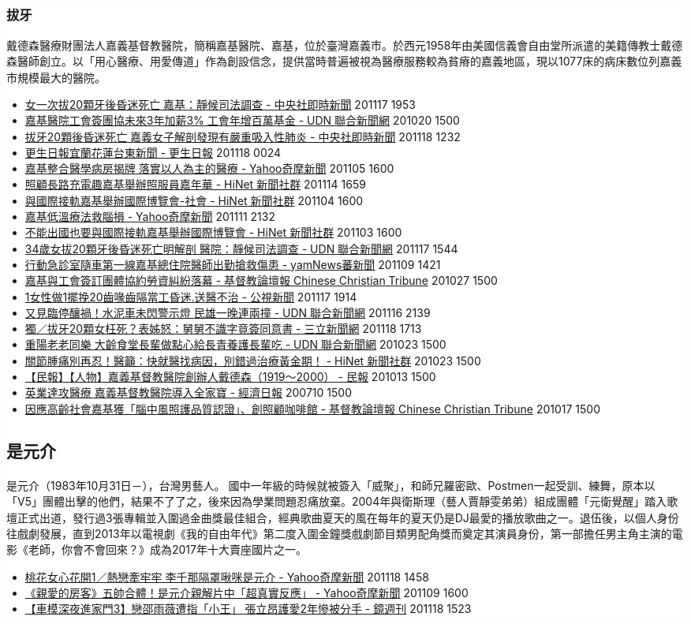 ### 拔牙

戴德森醫療財團法人嘉義基督教醫院，簡稱嘉基醫院、嘉基，位於臺灣嘉義市。於西元1958年由美國信義會自由堂所派遣的美籍傳教士戴德森醫師創立。以「用心醫療、用愛傳道」作為創設信念，提供當時普遍被視為醫療服務較為貧瘠的嘉義地區，現以1077床的病床數位列嘉義市規模最大的醫院。
- [女一次拔20顆牙後昏迷死亡 嘉基：靜候司法調查 - 中央社即時新聞](https://www.cna.com.tw/news/asoc/202011170335.aspx "女一次拔20顆牙後昏迷死亡 嘉基：靜候司法調查 - 中央社即時新聞") 201117 1953
- [嘉基醫院工會簽團協未來3年加薪3% 工會年增百萬基金 - UDN 聯合新聞網](https://udn.com/news/story/7266/4950512 "嘉基醫院工會簽團協未來3年加薪3% 工會年增百萬基金 - UDN 聯合新聞網") 201020 1500
- [拔牙20顆後昏迷死亡 嘉義女子解剖發現有嚴重吸入性肺炎 - 中央社即時新聞](https://www.cna.com.tw/news/firstnews/202011180102.aspx "拔牙20顆後昏迷死亡 嘉義女子解剖發現有嚴重吸入性肺炎 - 中央社即時新聞") 201118 1232
- [更生日報宜蘭花蓮台東新聞 - 更生日報](http://www.ksnews.com.tw/index.php/news/contents_page/0001432661 "更生日報宜蘭花蓮台東新聞 - 更生日報") 201118 0024
- [嘉基整合醫學病房揭牌 落實以人為主的醫療 - Yahoo奇摩新聞](https://tw.news.yahoo.com/%E5%98%89%E5%9F%BA%E6%95%B4%E5%90%88%E9%86%AB%E5%AD%B8%E7%97%85%E6%88%BF%E6%8F%AD%E7%89%8C-%E8%90%BD%E5%AF%A6%E4%BB%A5%E4%BA%BA%E7%82%BA%E4%B8%BB%E7%9A%84%E9%86%AB%E7%99%82-101133144.html "嘉基整合醫學病房揭牌 落實以人為主的醫療 - Yahoo奇摩新聞") 201105 1600
- [照顧長路充電趣嘉基舉辦照服員嘉年華 - HiNet 新聞社群](https://times.hinet.net/news/23118603 "照顧長路充電趣嘉基舉辦照服員嘉年華 - HiNet 新聞社群") 201114 1659
- [與國際接軌嘉基舉辦國際博覽會-社會 - HiNet 新聞社群](https://times.hinet.net/news/23107025 "與國際接軌嘉基舉辦國際博覽會-社會 - HiNet 新聞社群") 201104 1600
- [嘉基低溫療法救腦損 - Yahoo奇摩新聞](https://tw.news.yahoo.com/%E5%98%89%E5%9F%BA%E4%BD%8E%E6%BA%AB%E7%99%82%E6%B3%95%E6%95%91%E8%85%A6%E6%90%8D-133251400.html "嘉基低溫療法救腦損 - Yahoo奇摩新聞") 201111 2132
- [不能出國也要與國際接軌嘉基舉辦國際博覽會 - HiNet 新聞社群](https://times.hinet.net/news/23105585 "不能出國也要與國際接軌嘉基舉辦國際博覽會 - HiNet 新聞社群") 201103 1600
- [34歲女拔20顆牙後昏迷死亡明解剖 醫院：靜候司法調查 - UDN 聯合新聞網](https://udn.com/news/story/7320/5022010?from=udn-catebreaknews_ch2 "34歲女拔20顆牙後昏迷死亡明解剖 醫院：靜候司法調查 - UDN 聯合新聞網") 201117 1544
- [行動急診室隨車第一線嘉基總住院醫師出勤搶救傷患 - yamNews蕃新聞](https://n.yam.com/Article/20201109256766 "行動急診室隨車第一線嘉基總住院醫師出勤搶救傷患 - yamNews蕃新聞") 201109 1421
- [嘉基與工會簽訂團體協約勞資糾紛落幕 - 基督教論壇報 Chinese Christian Tribune](https://www.ct.org.tw/1370951 "嘉基與工會簽訂團體協約勞資糾紛落幕 - 基督教論壇報 Chinese Christian Tribune") 201027 1500
- [1女性做1擺挽20齒喙齒隔當工昏迷.送醫不治 - 公視新聞](https://news.pts.org.tw/article/500428 "1女性做1擺挽20齒喙齒隔當工昏迷.送醫不治 - 公視新聞") 201117 1914
- [又見臨停釀禍！水泥車未閃警示燈 民雄一晚連兩撞 - UDN 聯合新聞網](https://udn.com/news/story/7320/5020016?from=udn-catelistnews_ch2 "又見臨停釀禍！水泥車未閃警示燈 民雄一晚連兩撞 - UDN 聯合新聞網") 201116 2139
- [獨／拔牙20顆女枉死？表姊怒：舅舅不識字竟簽同意書 - 三立新聞網](https://www.setn.com/News.aspx?NewsID=850522 "獨／拔牙20顆女枉死？表姊怒：舅舅不識字竟簽同意書 - 三立新聞網") 201118 1713
- [重陽老老同樂 大齡食堂長輩做點心給長青養護長輩吃 - UDN 聯合新聞網](https://udn.com/news/story/7326/4957973 "重陽老老同樂 大齡食堂長輩做點心給長青養護長輩吃 - UDN 聯合新聞網") 201023 1500
- [關節腫痛別再忍！醫籲：快就醫找病因，別錯過治療黃金期！ - HiNet 新聞社群](https://times.hinet.net/news/23093641 "關節腫痛別再忍！醫籲：快就醫找病因，別錯過治療黃金期！ - HiNet 新聞社群") 201023 1500
- [【民報】【人物】嘉義基督教醫院創辦人戴德森（1919〜2000） - 民報](https://www.peoplenews.tw/news/eb8685b9-f1d9-4370-bbdb-1025a8f112e7 "【民報】【人物】嘉義基督教醫院創辦人戴德森（1919〜2000） - 民報") 201013 1500
- [英業達攻醫療 嘉義基督教醫院導入全家寶 - 經濟日報](https://money.udn.com/money/story/5612/4692327 "英業達攻醫療 嘉義基督教醫院導入全家寶 - 經濟日報") 200710 1500
- [因應高齡社會嘉基獲「腦中風照護品質認證」、創照顧咖啡館 - 基督教論壇報 Chinese Christian Tribune](https://www.ct.org.tw/1370612 "因應高齡社會嘉基獲「腦中風照護品質認證」、創照顧咖啡館 - 基督教論壇報 Chinese Christian Tribune") 201017 1500

## 是元介

是元介（1983年10月31日－），台灣男藝人。
國中一年級的時候就被簽入「威聚」，和師兄羅密歐、Postmen一起受訓、練舞，原本以「V5」團體出擊的他們，結果不了了之，後來因為學業問題忍痛放棄。2004年與衛斯理（藝人賈靜雯弟弟）組成團體「元衛覺醒」踏入歌壇正式出道，發行過3張專輯並入圍過金曲獎最佳組合，經典歌曲夏天的風在每年的夏天仍是DJ最愛的播放歌曲之一。退伍後，以個人身份往戲劇發展，直到2013年以電視劇《我的自由年代》第二度入圍金鐘獎戲劇節目類男配角獎而奠定其演員身份，第一部擔任男主角主演的電影《老師，你會不會回來？》成為2017年十大賣座國片之一。
- [桃花女心花開1／熱戀牽牢牢 李千那隔罩啾咪是元介 - Yahoo奇摩新聞](https://tw.news.yahoo.com/%E6%A1%83%E8%8A%B1%E5%A5%B3%E5%BF%83%E8%8A%B1%E9%96%8B1-%E7%86%B1%E6%88%80%E7%89%BD%E7%89%A2%E7%89%A2-%E6%9D%8E%E5%8D%83%E9%82%A3%E9%9A%94%E7%BD%A9%E5%95%BE%E5%92%AA%E6%98%AF%E5%85%83%E4%BB%8B-220000588.html "桃花女心花開1／熱戀牽牢牢 李千那隔罩啾咪是元介 - Yahoo奇摩新聞") 201118 1458
- [《親愛的房客》五帥合體！是元介親解片中「超真實反應」 - Yahoo奇摩新聞](https://tw.news.yahoo.com/%E8%A6%AA%E6%84%9B%E7%9A%84%E6%88%BF%E5%AE%A2%E4%BA%94%E5%B8%A5%E5%90%88%E9%AB%94%E6%98%AF%E5%85%83%E4%BB%8B%E8%A6%AA%E8%A7%A3%E7%89%87%E4%B8%AD%E8%B6%85%E7%9C%9F%E5%AF%A6%E5%8F%8D%E6%87%89-151532208.html "《親愛的房客》五帥合體！是元介親解片中「超真實反應」 - Yahoo奇摩新聞") 201109 1600
- [【車模深夜進家門3】戀邵雨薇遭指「小王」 張立昂護愛2年慘被分手 - 鏡週刊](https://www.mirrormedia.mg/story/20201117ent007/ "【車模深夜進家門3】戀邵雨薇遭指「小王」 張立昂護愛2年慘被分手 - 鏡週刊") 201118 1523